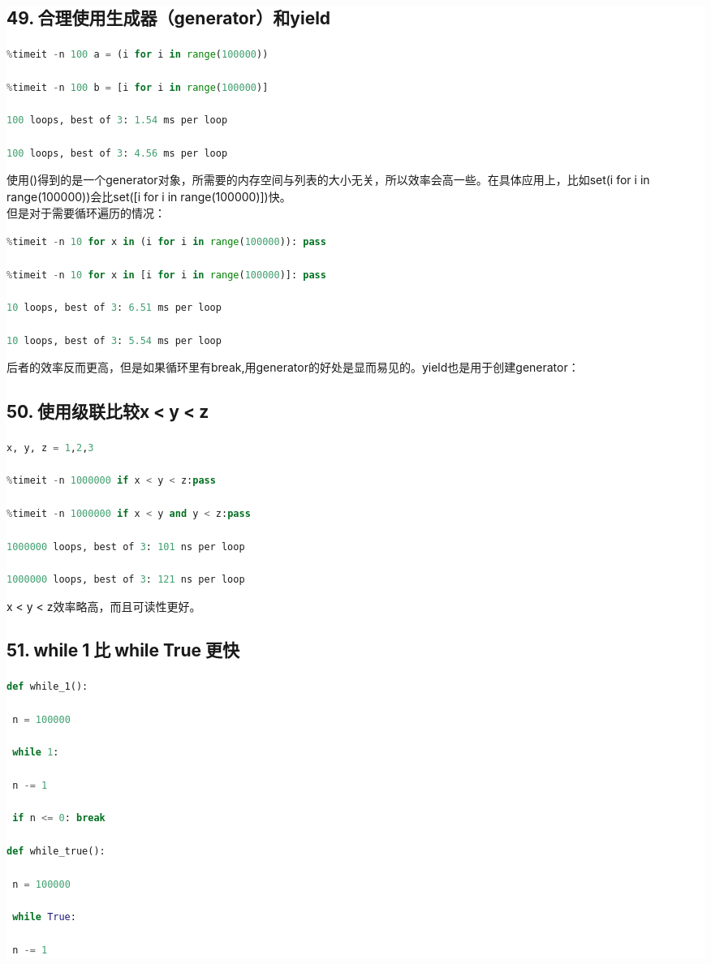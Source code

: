 
## 49. 合理使用生成器（generator）和yield

```py
%timeit -n 100 a = (i for i in range(100000))

%timeit -n 100 b = [i for i in range(100000)]

100 loops, best of 3: 1.54 ms per loop

100 loops, best of 3: 4.56 ms per loop
```

使用()得到的是一个generator对象，所需要的内存空间与列表的大小无关，所以效率会高一些。在具体应用上，比如set(i for i in range(100000))会比set([i for i in range(100000)])快。  
但是对于需要循环遍历的情况：

```py
%timeit -n 10 for x in (i for i in range(100000)): pass

%timeit -n 10 for x in [i for i in range(100000)]: pass

10 loops, best of 3: 6.51 ms per loop

10 loops, best of 3: 5.54 ms per loop
```

后者的效率反而更高，但是如果循环里有break,用generator的好处是显而易见的。yield也是用于创建generator：

## 50. 使用级联比较x < y < z

```py
x, y, z = 1,2,3

%timeit -n 1000000 if x < y < z:pass

%timeit -n 1000000 if x < y and y < z:pass

1000000 loops, best of 3: 101 ns per loop

1000000 loops, best of 3: 121 ns per loop
```

x < y < z效率略高，而且可读性更好。

## 51. while 1 比 while True 更快

```py
def while_1():

 n = 100000

 while 1:

 n -= 1

 if n <= 0: break

def while_true():

 n = 100000

 while True:

 n -= 1

```